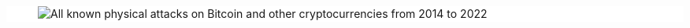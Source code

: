 
<div class="wp-block-image">
<figure class="aligncenter size-full is-resized"><img decoding="async" loading="lazy" src="./All known physical attacks on Bitcoin and other cryptocurrencies from 2014 to 2022 - CRYPTO DEEP TECH_files/image-51.png" alt="All known physical attacks on Bitcoin and other cryptocurrencies from 2014 to 2022" class="wp-image-770" width="831" height="812" srcset="https://cryptodeeptech.ru/wp-content/uploads/2022/11/image-51.png 743w, https://cryptodeeptech.ru/wp-content/uploads/2022/11/image-51-300x294.png 300w" sizes="(max-width: 831px) 100vw, 831px"></figure></div>

<div class="wp-block-image">